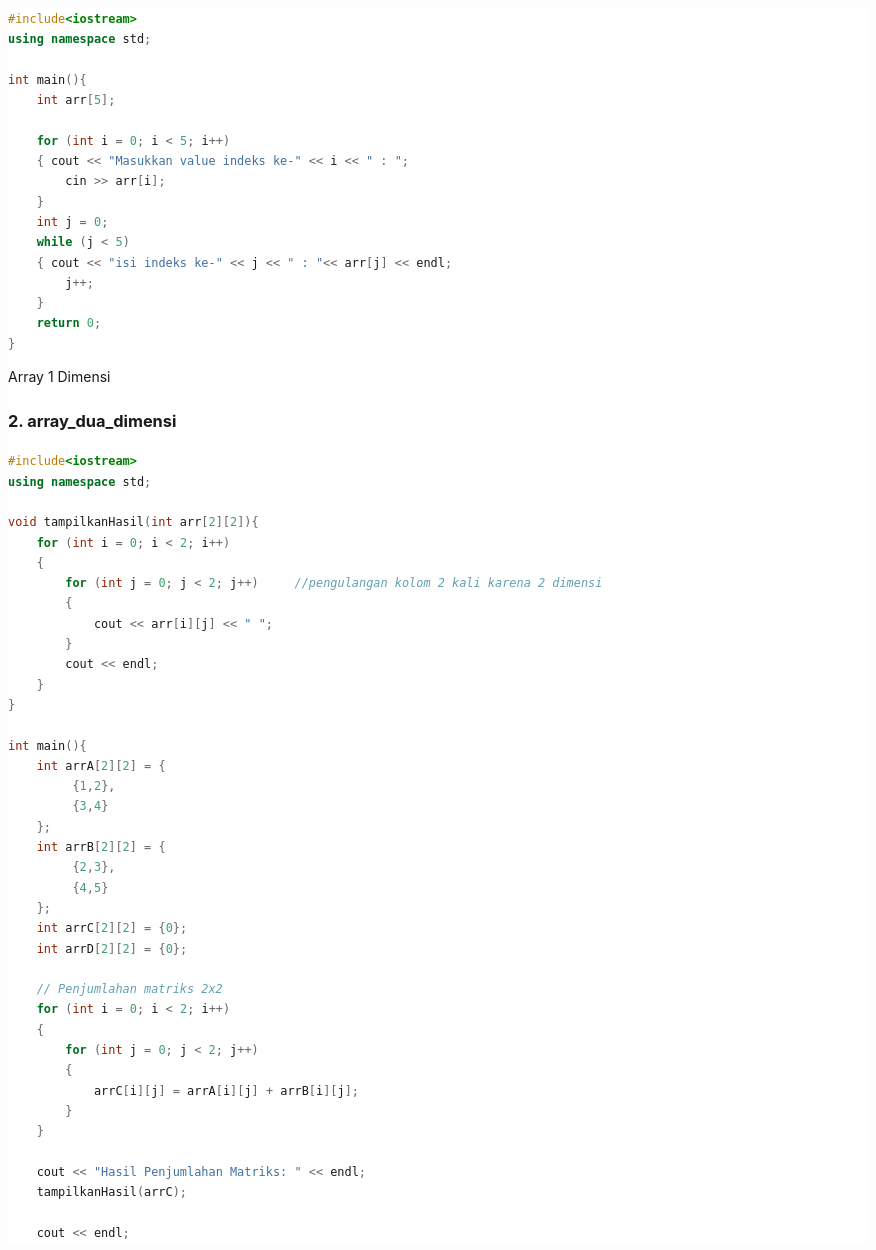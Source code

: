 ```C++
#include<iostream>
using namespace std;

int main(){
    int arr[5];

    for (int i = 0; i < 5; i++)
    { cout << "Masukkan value indeks ke-" << i << " : ";
        cin >> arr[i];
    }
    int j = 0;
    while (j < 5)
    { cout << "isi indeks ke-" << j << " : "<< arr[j] << endl;
        j++;
    }
    return 0;
}

```
Array 1 Dimensi

### 2. array_dua_dimensi

```C++
#include<iostream>
using namespace std;

void tampilkanHasil(int arr[2][2]){
    for (int i = 0; i < 2; i++)
    {
        for (int j = 0; j < 2; j++)     //pengulangan kolom 2 kali karena 2 dimensi
        {
            cout << arr[i][j] << " ";
        }
        cout << endl;
    }
}

int main(){
    int arrA[2][2] = {
         {1,2},
         {3,4}
    };
    int arrB[2][2] = {
         {2,3},  
         {4,5}
    };
    int arrC[2][2] = {0};
    int arrD[2][2] = {0};

    // Penjumlahan matriks 2x2
    for (int i = 0; i < 2; i++)
    {
        for (int j = 0; j < 2; j++)
        {
            arrC[i][j] = arrA[i][j] + arrB[i][j];
        }
    }

    cout << "Hasil Penjumlahan Matriks: " << endl;
    tampilkanHasil(arrC);

    cout << endl;
```